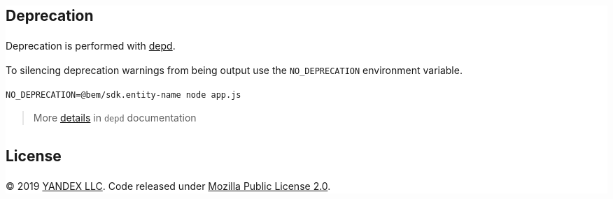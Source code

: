 Deprecation
-----------

Deprecation is performed with [depd](https://github.com/dougwilson/nodejs-depd).

To silencing deprecation warnings from being output use the `NO_DEPRECATION` environment variable.

```
NO_DEPRECATION=@bem/sdk.entity-name node app.js
```

> More [details](https://github.com/dougwilson/nodejs-depd#processenvno_deprecation) in `depd` documentation

License
-------

© 2019 [YANDEX LLC](https://yandex.com/company/). Code released under [Mozilla Public License 2.0](LICENSE.txt).
